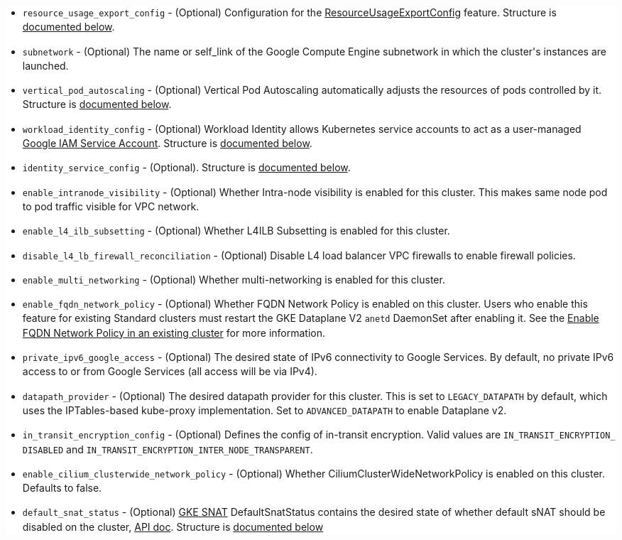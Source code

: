 * `resource_usage_export_config` - (Optional) Configuration for the
    [ResourceUsageExportConfig](https://cloud.google.com/kubernetes-engine/docs/how-to/cluster-usage-metering) feature.
    Structure is [documented below](#nested_resource_usage_export_config).

* `subnetwork` - (Optional) The name or self_link of the Google Compute Engine
subnetwork in which the cluster's instances are launched.

* `vertical_pod_autoscaling` - (Optional)
    Vertical Pod Autoscaling automatically adjusts the resources of pods controlled by it.
    Structure is [documented below](#nested_vertical_pod_autoscaling).

* `workload_identity_config` - (Optional)
    Workload Identity allows Kubernetes service accounts to act as a user-managed
    [Google IAM Service Account](https://cloud.google.com/iam/docs/service-accounts#user-managed_service_accounts).
    Structure is [documented below](#nested_workload_identity_config).

* `identity_service_config` - (Optional). Structure is [documented below](#nested_identity_service_config).

* `enable_intranode_visibility` - (Optional)
    Whether Intra-node visibility is enabled for this cluster. This makes same node pod to pod traffic visible for VPC network.

* `enable_l4_ilb_subsetting` - (Optional)
    Whether L4ILB Subsetting is enabled for this cluster.

* `disable_l4_lb_firewall_reconciliation` - (Optional)
    Disable L4 load balancer VPC firewalls to enable firewall policies.

* `enable_multi_networking` - (Optional)
    Whether multi-networking is enabled for this cluster.

* `enable_fqdn_network_policy` - (Optional)
    Whether FQDN Network Policy is enabled on this cluster. Users who enable this feature for existing Standard clusters must restart the GKE Dataplane V2 `anetd` DaemonSet after enabling it. See the [Enable FQDN Network Policy in an existing cluster](https://cloud.google.com/kubernetes-engine/docs/how-to/fqdn-network-policies#enable_fqdn_network_policy_in_an_existing_cluster) for more information.

* `private_ipv6_google_access` - (Optional)
    The desired state of IPv6 connectivity to Google Services. By default, no private IPv6 access to or from Google Services (all access will be via IPv4).

* `datapath_provider` - (Optional)
    The desired datapath provider for this cluster. This is set to `LEGACY_DATAPATH` by default, which uses the IPTables-based kube-proxy implementation. Set to `ADVANCED_DATAPATH` to enable Dataplane v2.

* `in_transit_encryption_config` - (Optional)
    Defines the config of in-transit encryption. Valid values are `IN_TRANSIT_ENCRYPTION_DISABLED` and `IN_TRANSIT_ENCRYPTION_INTER_NODE_TRANSPARENT`.

* `enable_cilium_clusterwide_network_policy` - (Optional)
    Whether CiliumClusterWideNetworkPolicy is enabled on this cluster. Defaults to false.

* `default_snat_status` - (Optional)
  [GKE SNAT](https://cloud.google.com/kubernetes-engine/docs/how-to/ip-masquerade-agent#how_ipmasq_works) DefaultSnatStatus contains the desired state of whether default sNAT should be disabled on the cluster, [API doc](https://cloud.google.com/kubernetes-engine/docs/reference/rest/v1beta1/projects.locations.clusters#networkconfig). Structure is [documented below](#nested_default_snat_status)
